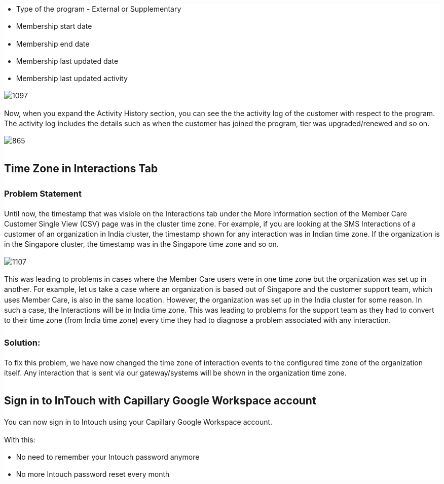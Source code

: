 - Type of the program - External or Supplementary

- Membership start date

- Membership end date

- Membership last updated date

- Membership last updated activity

![1097](https://files.readme.io/4bd9194-oFFIGu0fIlKmABPMhujhR2-tdFA6jEzsLw.png)

Now, when you expand the Activity History section, you can see the the activity log of the customer with respect to the program. The activity log includes the details such as when the customer has joined the program, tier was upgraded/renewed and so on.

![865](https://files.readme.io/b0b4b48-V6X9Vo4cw_kluOyleRJoZykvmZ7r20K8FQ.png)

## Time Zone in Interactions Tab

### Problem Statement

Until now, the timestamp that was visible on the Interactions tab under the More Information section of the Member Care Customer Single View (CSV) page was in the cluster time zone. For example, if you are looking at the SMS Interactions of a customer of an organization in India cluster, the timestamp shown for any interaction was in Indian time zone. If the organization is in the Singapore cluster, the timestamp was in the Singapore time zone and so on.

![1107](https://files.readme.io/6f8ac69-DKLZUbOvshtRutr0PayAUPaEV-eDXhZwgg.png)

This was leading to problems in cases where the Member Care users were in one time zone but the organization was set up in another. For example, let us take a case where an organization is based out of Singapore and the customer support team, which uses Member Care, is also in the same location. However, the organization was set up in the India cluster for some reason. In such a case, the Interactions will be in India time zone. This was leading to problems for the support team as they had to convert to their time zone (from India time zone) every time they had to diagnose a problem associated with any interaction.

### Solution:

To fix this problem, we have now changed the time zone of interaction events to the configured time zone of the organization itself. Any interaction that is sent via our gateway/systems will be shown in the organization time zone.

## Sign in to InTouch with Capillary Google Workspace account

You can now sign in to Intouch using your Capillary Google Workspace account.

With this:

- No need to remember your Intouch password anymore

- No more Intouch password reset every month
